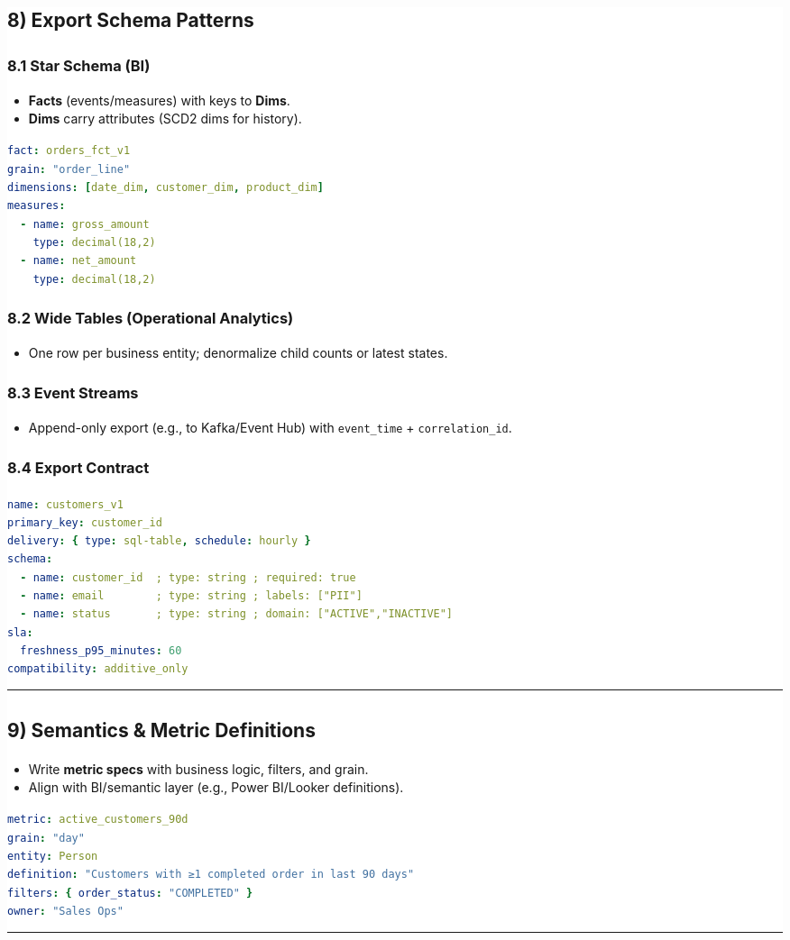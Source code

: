 
## 8) Export Schema Patterns

### 8.1 Star Schema (BI)
- **Facts** (events/measures) with keys to **Dims**.  
- **Dims** carry attributes (SCD2 dims for history).

```yaml
fact: orders_fct_v1
grain: "order_line"
dimensions: [date_dim, customer_dim, product_dim]
measures:
  - name: gross_amount
    type: decimal(18,2)
  - name: net_amount
    type: decimal(18,2)
```

### 8.2 Wide Tables (Operational Analytics)
- One row per business entity; denormalize child counts or latest states.

### 8.3 Event Streams
- Append-only export (e.g., to Kafka/Event Hub) with `event_time` + `correlation_id`.

### 8.4 Export Contract
```yaml
name: customers_v1
primary_key: customer_id
delivery: { type: sql-table, schedule: hourly }
schema:
  - name: customer_id  ; type: string ; required: true
  - name: email        ; type: string ; labels: ["PII"]
  - name: status       ; type: string ; domain: ["ACTIVE","INACTIVE"]
sla:
  freshness_p95_minutes: 60
compatibility: additive_only
```

---

## 9) Semantics & Metric Definitions

- Write **metric specs** with business logic, filters, and grain.  
- Align with BI/semantic layer (e.g., Power BI/Looker definitions).

```yaml
metric: active_customers_90d
grain: "day"
entity: Person
definition: "Customers with ≥1 completed order in last 90 days"
filters: { order_status: "COMPLETED" }
owner: "Sales Ops"
```

---